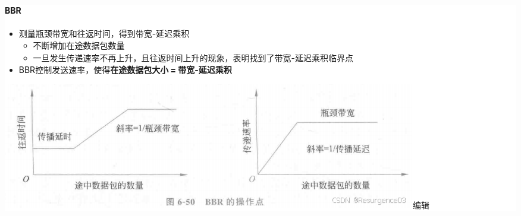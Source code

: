 #### BBR

- 测量瓶颈带宽和往返时间，得到带宽-延迟乘积
  - 不断增加在途数据包数量
  - 一旦发生传递速率不再上升，且往返时间上升的现象，表明找到了带宽-延迟乘积临界点
- BBR控制发送速率，使得**在途数据包大小 = 带宽-延迟乘积**

![img](assets/030deb1c4abc4f0d84e1bc416def17ef.png)![点击并拖拽以移动](data:image/gif;base64,R0lGODlhAQABAPABAP///wAAACH5BAEKAAAALAAAAAABAAEAAAICRAEAOw==)编辑